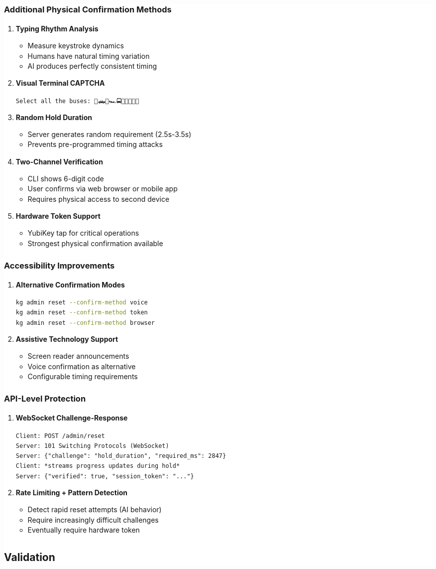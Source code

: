 ### Additional Physical Confirmation Methods

1. **Typing Rhythm Analysis**
   - Measure keystroke dynamics
   - Humans have natural timing variation
   - AI produces perfectly consistent timing

2. **Visual Terminal CAPTCHA**
   ```
   Select all the buses: 🚗🛻🚛🏎️🚍🚓🚕🚚🚡🎠
   ```

3. **Random Hold Duration**
   - Server generates random requirement (2.5s-3.5s)
   - Prevents pre-programmed timing attacks

4. **Two-Channel Verification**
   - CLI shows 6-digit code
   - User confirms via web browser or mobile app
   - Requires physical access to second device

5. **Hardware Token Support**
   - YubiKey tap for critical operations
   - Strongest physical confirmation available

### Accessibility Improvements

1. **Alternative Confirmation Modes**
   ```bash
   kg admin reset --confirm-method voice
   kg admin reset --confirm-method token
   kg admin reset --confirm-method browser
   ```

2. **Assistive Technology Support**
   - Screen reader announcements
   - Voice confirmation as alternative
   - Configurable timing requirements

### API-Level Protection

1. **WebSocket Challenge-Response**
   ```
   Client: POST /admin/reset
   Server: 101 Switching Protocols (WebSocket)
   Server: {"challenge": "hold_duration", "required_ms": 2847}
   Client: *streams progress updates during hold*
   Server: {"verified": true, "session_token": "..."}
   ```

2. **Rate Limiting + Pattern Detection**
   - Detect rapid reset attempts (AI behavior)
   - Require increasingly difficult challenges
   - Eventually require hardware token

## Validation
